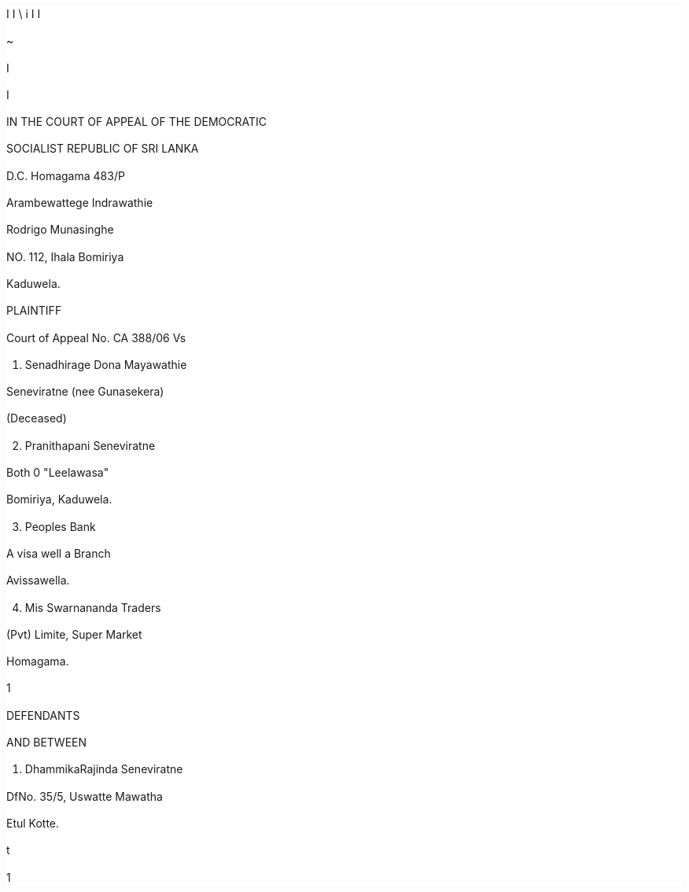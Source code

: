 I I \ i I I

~

I

I

IN THE COURT OF APPEAL OF THE DEMOCRATIC

SOCIALIST REPUBLIC OF SRI LANKA

D.C. Homagama 483/P

Arambewattege Indrawathie

Rodrigo Munasinghe

NO. 112, Ihala Bomiriya

Kaduwela.

PLAINTIFF

Court of Appeal No. CA 388/06 Vs

1. Senadhirage Dona Mayawathie

Seneviratne (nee Gunasekera)

(Deceased)

2. Pranithapani Seneviratne

Both 0 "Leelawasa"

Bomiriya, Kaduwela.

3. Peoples Bank

A visa well a Branch

Avissawella.

4. Mis Swarnananda Traders

(Pvt) Limite, Super Market

Homagama.

1

DEFENDANTS

AND BETWEEN

1. DhammikaRajinda Seneviratne

DfNo. 35/5, Uswatte Mawatha

Etul Kotte.

t

1
